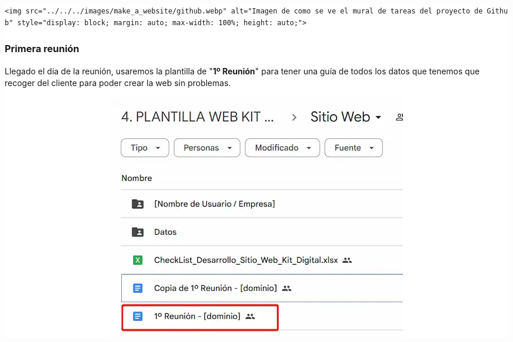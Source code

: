     <img src="../../../images/make_a_website/github.webp" alt="Imagen de como se ve el mural de tareas del proyecto de Github" style="display: block; margin: auto; max-width: 100%; height: auto;">

### Primera reunión

Llegado el día de la reunión, usaremos la plantilla de "**1º Reunión**" para tener una guía de todos los datos que tenemos que recoger del cliente para poder crear la web sin problemas. 

<img src="../../../images/make_a_website/primera_reunion.webp" alt="Imagen de la selección del archivo de Google Drive para la primera reunión." style="display: block; margin: auto; max-width: 100%; height: auto;">
